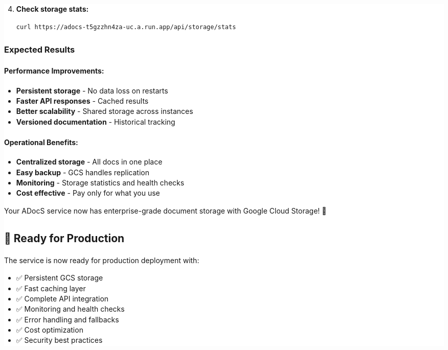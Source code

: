 4. **Check storage stats:**
   ```bash
   curl https://adocs-t5gzzhn4za-uc.a.run.app/api/storage/stats
   ```

### **Expected Results**

#### **Performance Improvements:**
- **Persistent storage** - No data loss on restarts
- **Faster API responses** - Cached results
- **Better scalability** - Shared storage across instances
- **Versioned documentation** - Historical tracking

#### **Operational Benefits:**
- **Centralized storage** - All docs in one place
- **Easy backup** - GCS handles replication
- **Monitoring** - Storage statistics and health checks
- **Cost effective** - Pay only for what you use

Your ADocS service now has enterprise-grade document storage with Google Cloud Storage! 🚀

## 🎯 **Ready for Production**

The service is now ready for production deployment with:
- ✅ Persistent GCS storage
- ✅ Fast caching layer
- ✅ Complete API integration
- ✅ Monitoring and health checks
- ✅ Error handling and fallbacks
- ✅ Cost optimization
- ✅ Security best practices
